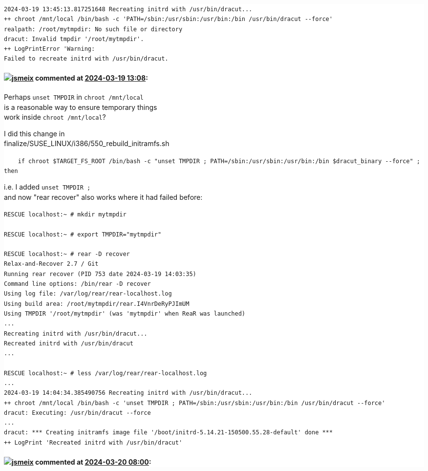     2024-03-19 13:45:13.817251648 Recreating initrd with /usr/bin/dracut...
    ++ chroot /mnt/local /bin/bash -c 'PATH=/sbin:/usr/sbin:/usr/bin:/bin /usr/bin/dracut --force'
    realpath: /root/mytmpdir: No such file or directory
    dracut: Invalid tmpdir '/root/mytmpdir'.
    ++ LogPrintError 'Warning:
    Failed to recreate initrd with /usr/bin/dracut.

#### <img src="https://avatars.githubusercontent.com/u/1788608?u=925fc54e2ce01551392622446ece427f51e2f0ce&v=4" width="50">[jsmeix](https://github.com/jsmeix) commented at [2024-03-19 13:08](https://github.com/rear/rear/pull/3168#issuecomment-2007134820):

Perhaps `unset TMPDIR` in `chroot /mnt/local`  
is a reasonable way to ensure temporary things  
work inside `chroot /mnt/local`?

I did this change in  
finalize/SUSE\_LINUX/i386/550\_rebuild\_initramfs.sh

        if chroot $TARGET_FS_ROOT /bin/bash -c "unset TMPDIR ; PATH=/sbin:/usr/sbin:/usr/bin:/bin $dracut_binary --force" ; then

i.e. I added `unset TMPDIR ; `  
and now "rear recover" also works where it had failed before:

    RESCUE localhost:~ # mkdir mytmpdir

    RESCUE localhost:~ # export TMPDIR="mytmpdir"

    RESCUE localhost:~ # rear -D recover
    Relax-and-Recover 2.7 / Git
    Running rear recover (PID 753 date 2024-03-19 14:03:35)
    Command line options: /bin/rear -D recover
    Using log file: /var/log/rear/rear-localhost.log
    Using build area: /root/mytmpdir/rear.I4VnrDeRyPJImUM
    Using TMPDIR '/root/mytmpdir' (was 'mytmpdir' when ReaR was launched)
    ...
    Recreating initrd with /usr/bin/dracut...
    Recreated initrd with /usr/bin/dracut
    ...

    RESCUE localhost:~ # less /var/log/rear/rear-localhost.log
    ...
    2024-03-19 14:04:34.385490756 Recreating initrd with /usr/bin/dracut...
    ++ chroot /mnt/local /bin/bash -c 'unset TMPDIR ; PATH=/sbin:/usr/sbin:/usr/bin:/bin /usr/bin/dracut --force'
    dracut: Executing: /usr/bin/dracut --force
    ...
    dracut: *** Creating initramfs image file '/boot/initrd-5.14.21-150500.55.28-default' done ***
    ++ LogPrint 'Recreated initrd with /usr/bin/dracut'

#### <img src="https://avatars.githubusercontent.com/u/1788608?u=925fc54e2ce01551392622446ece427f51e2f0ce&v=4" width="50">[jsmeix](https://github.com/jsmeix) commented at [2024-03-20 08:00](https://github.com/rear/rear/pull/3168#issuecomment-2008983279):
